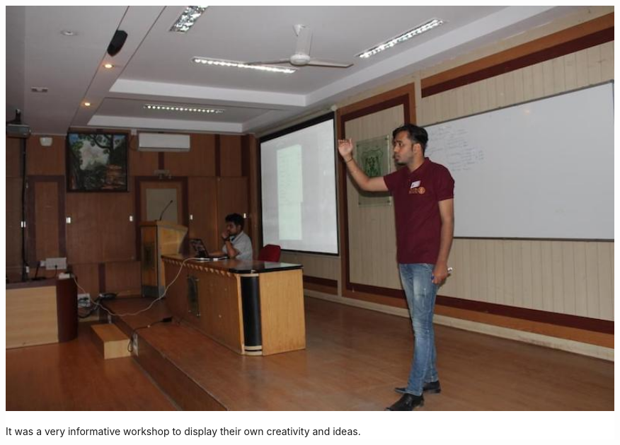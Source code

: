 <p><img src="/assets/images/posts/riy18-19-creative-corners2.jpg" width="100%" height="auto" alt="Creative Corners"></p>

It was a very informative workshop to display their own creativity and ideas.